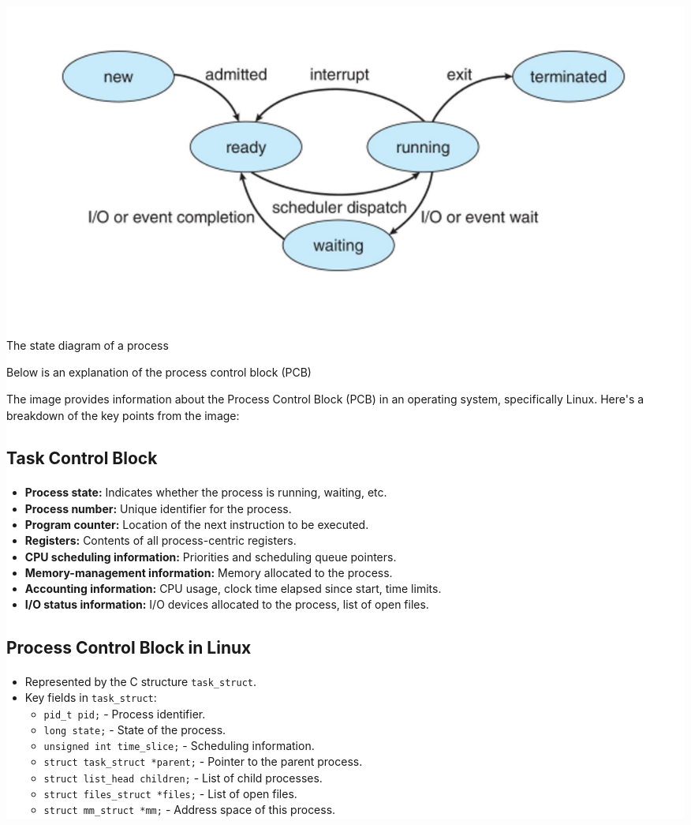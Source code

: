 ![Untitled](images/processes/q2.png)

The state diagram of a process

Below is an explanation of the process control block (PCB)

The image provides information about the Process Control Block (PCB) in an operating system, specifically Linux. Here's a breakdown of the key points from the image:

## Task Control Block

- **Process state:** Indicates whether the process is running, waiting, etc.
- **Process number:** Unique identifier for the process.
- **Program counter:** Location of the next instruction to be executed.
- **Registers:** Contents of all process-centric registers.
- **CPU scheduling information:** Priorities and scheduling queue pointers.
- **Memory-management information:** Memory allocated to the process.
- **Accounting information:** CPU usage, clock time elapsed since start, time limits.
- **I/O status information:** I/O devices allocated to the process, list of open files.

## Process Control Block in Linux
- Represented by the C structure `task_struct`.
- Key fields in `task_struct`:
  - `pid_t pid;` - Process identifier.
  - `long state;` - State of the process.
  - `unsigned int time_slice;` - Scheduling information.
  - `struct task_struct *parent;` - Pointer to the parent process.
  - `struct list_head children;` - List of child processes.
  - `struct files_struct *files;` - List of open files.
  - `struct mm_struct *mm;` - Address space of this process.
